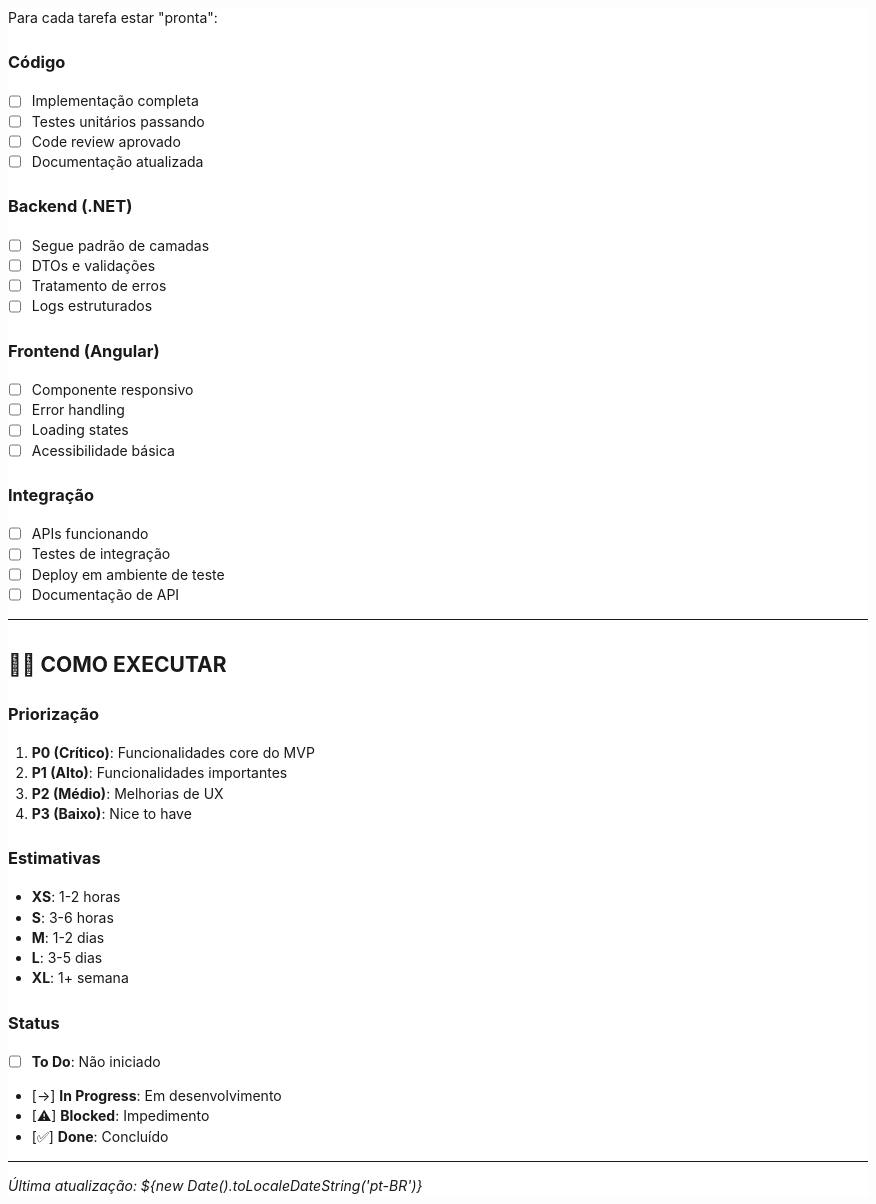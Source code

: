 Para cada tarefa estar "pronta":

### Código
- [ ] Implementação completa
- [ ] Testes unitários passando
- [ ] Code review aprovado
- [ ] Documentação atualizada

### Backend (.NET)
- [ ] Segue padrão de camadas
- [ ] DTOs e validações
- [ ] Tratamento de erros
- [ ] Logs estruturados

### Frontend (Angular)
- [ ] Componente responsivo
- [ ] Error handling
- [ ] Loading states
- [ ] Acessibilidade básica

### Integração
- [ ] APIs funcionando
- [ ] Testes de integração
- [ ] Deploy em ambiente de teste
- [ ] Documentação de API

---

## 🏃‍♂️ COMO EXECUTAR

### Priorização
1. **P0 (Crítico)**: Funcionalidades core do MVP
2. **P1 (Alto)**: Funcionalidades importantes
3. **P2 (Médio)**: Melhorias de UX
4. **P3 (Baixo)**: Nice to have

### Estimativas
- **XS**: 1-2 horas
- **S**: 3-6 horas  
- **M**: 1-2 dias
- **L**: 3-5 dias
- **XL**: 1+ semana

### Status
- [ ] **To Do**: Não iniciado
- [→] **In Progress**: Em desenvolvimento
- [⚠] **Blocked**: Impedimento
- [✅] **Done**: Concluído

---

*Última atualização: ${new Date().toLocaleDateString('pt-BR')}*
